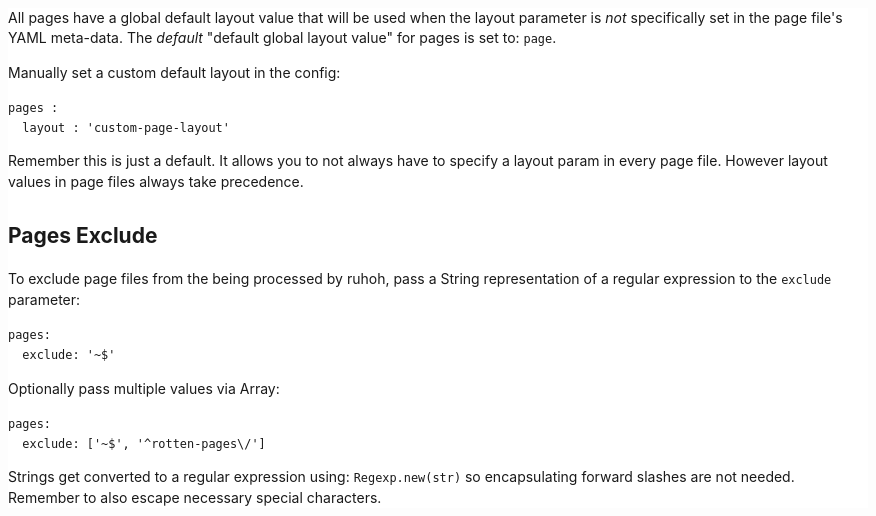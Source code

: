 All pages have a global default layout value that will be used when the layout parameter 
is _not_ specifically set in the page file's YAML meta-data. The _default_ "default global layout value" for pages is set to: `page`.

Manually set a custom default layout in the config:
  
    pages :
      layout : 'custom-page-layout'
      
Remember this is just a default. It allows you to not always have to specify a layout param in every page file.
However layout values in page files always take precedence.


## Pages Exclude

To exclude page files from the being processed by ruhoh, pass a String representation of a regular expression to the `exclude` parameter:

    pages:
      exclude: '~$'

Optionally pass multiple values via Array:

    pages:
      exclude: ['~$', '^rotten-pages\/']

Strings get converted to a regular  expression using: `Regexp.new(str)` so encapsulating forward slashes are not needed.
Remember to also escape necessary special characters.

